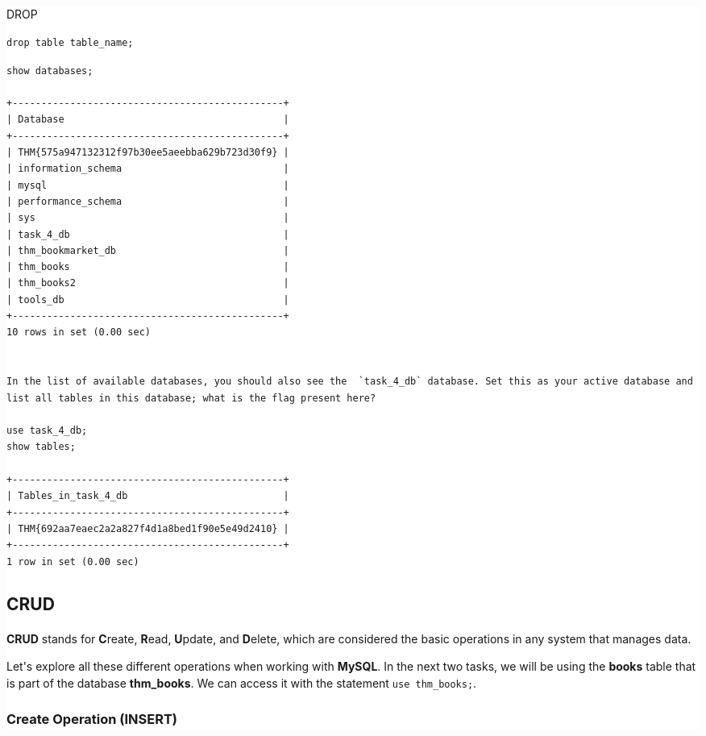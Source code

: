 
DROP
```
drop table table_name;
```


```
show databases;

+-----------------------------------------------+
| Database                                      |
+-----------------------------------------------+
| THM{575a947132312f97b30ee5aeebba629b723d30f9} |
| information_schema                            |
| mysql                                         |
| performance_schema                            |
| sys                                           |
| task_4_db                                     |
| thm_bookmarket_db                             |
| thm_books                                     |
| thm_books2                                    |
| tools_db                                      |
+-----------------------------------------------+
10 rows in set (0.00 sec)


In the list of available databases, you should also see the  `task_4_db` database. Set this as your active database and list all tables in this database; what is the flag present here?

use task_4_db;
show tables;

+-----------------------------------------------+
| Tables_in_task_4_db                           |
+-----------------------------------------------+
| THM{692aa7eaec2a2a827f4d1a8bed1f90e5e49d2410} |
+-----------------------------------------------+
1 row in set (0.00 sec)

```


## CRUD

**CRUD** stands for **C**reate, **R**ead, **U**pdate, and **D**elete, which are considered the basic operations in any system that manages data.

Let's explore all these different operations when working with **MySQL**. In the next two tasks, we will be using the **books** table that is part of the database **thm_books**. We can access it with the statement `use thm_books;`.

### Create Operation (INSERT)
